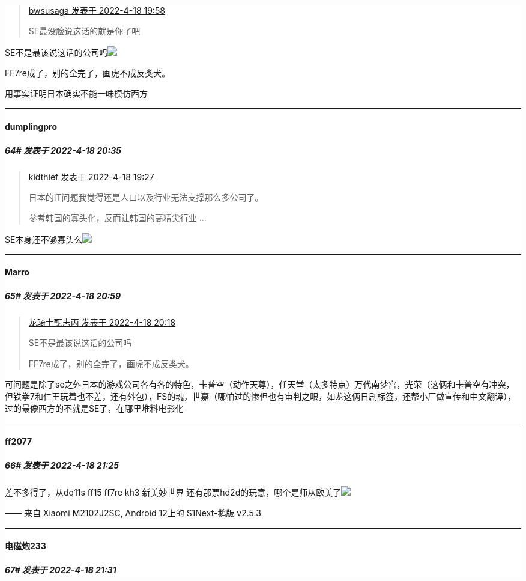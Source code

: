 <blockquote><a href="httphttps://bbs.saraba1st.com/2b/forum.php?mod=redirect&amp;goto=findpost&amp;pid=55498308&amp;ptid=2065132" target="_blank">bwsusaga 发表于 2022-4-18 19:58</a>

SE最没脸说这话的就是你了吧</blockquote>
SE不是最该说这话的公司吗<img src="https://static.saraba1st.com/image/smiley/face2017/067.png" referrerpolicy="no-referrer">

FF7re成了，别的全完了，画虎不成反类犬。

用事实证明日本确实不能一味模仿西方



*****

####  dumplingpro  
##### 64#       发表于 2022-4-18 20:35

<blockquote><a href="httphttps://bbs.saraba1st.com/2b/forum.php?mod=redirect&amp;goto=findpost&amp;pid=55497961&amp;ptid=2065132" target="_blank">kidthief 发表于 2022-4-18 19:27</a>

日本的IT问题我觉得还是人口以及行业无法支撑那么多公司了。

参考韩国的寡头化，反而让韩国的高精尖行业 ...</blockquote>
SE本身还不够寡头么<img src="https://static.saraba1st.com/image/smiley/face2017/119.png" referrerpolicy="no-referrer">



*****

####  Marro  
##### 65#       发表于 2022-4-18 20:59

<blockquote><a href="httphttps://bbs.saraba1st.com/2b/forum.php?mod=redirect&amp;goto=findpost&amp;pid=55498564&amp;ptid=2065132" target="_blank">龙骑士甄志丙 发表于 2022-4-18 20:18</a>

SE不是最该说这话的公司吗

FF7re成了，别的全完了，画虎不成反类犬。</blockquote>
可问题是除了se之外日本的游戏公司各有各的特色，卡普空（动作天尊），任天堂（太多特点）万代南梦宫，光荣（这俩和卡普空有冲突，但铁拳7和仁王玩着也不差，还有外包），FS的魂，世嘉（哪怕过的惨但也有审判之眼，如龙这俩日剧标签，还帮小厂做宣传和中文翻译），过的最像西方的不就是SE了，在哪里堆料电影化



*****

####  ff2077  
##### 66#       发表于 2022-4-18 21:25

差不多得了，从dq11s ff15 ff7re kh3 新美妙世界 还有那票hd2d的玩意，哪个是师从欧美了<img src="https://static.saraba1st.com/image/smiley/face2017/065.png" referrerpolicy="no-referrer">

—— 来自 Xiaomi M2102J2SC, Android 12上的 [S1Next-鹅版](https://github.com/ykrank/S1-Next/releases) v2.5.3

*****

####  电磁炮233  
##### 67#       发表于 2022-4-18 21:31
